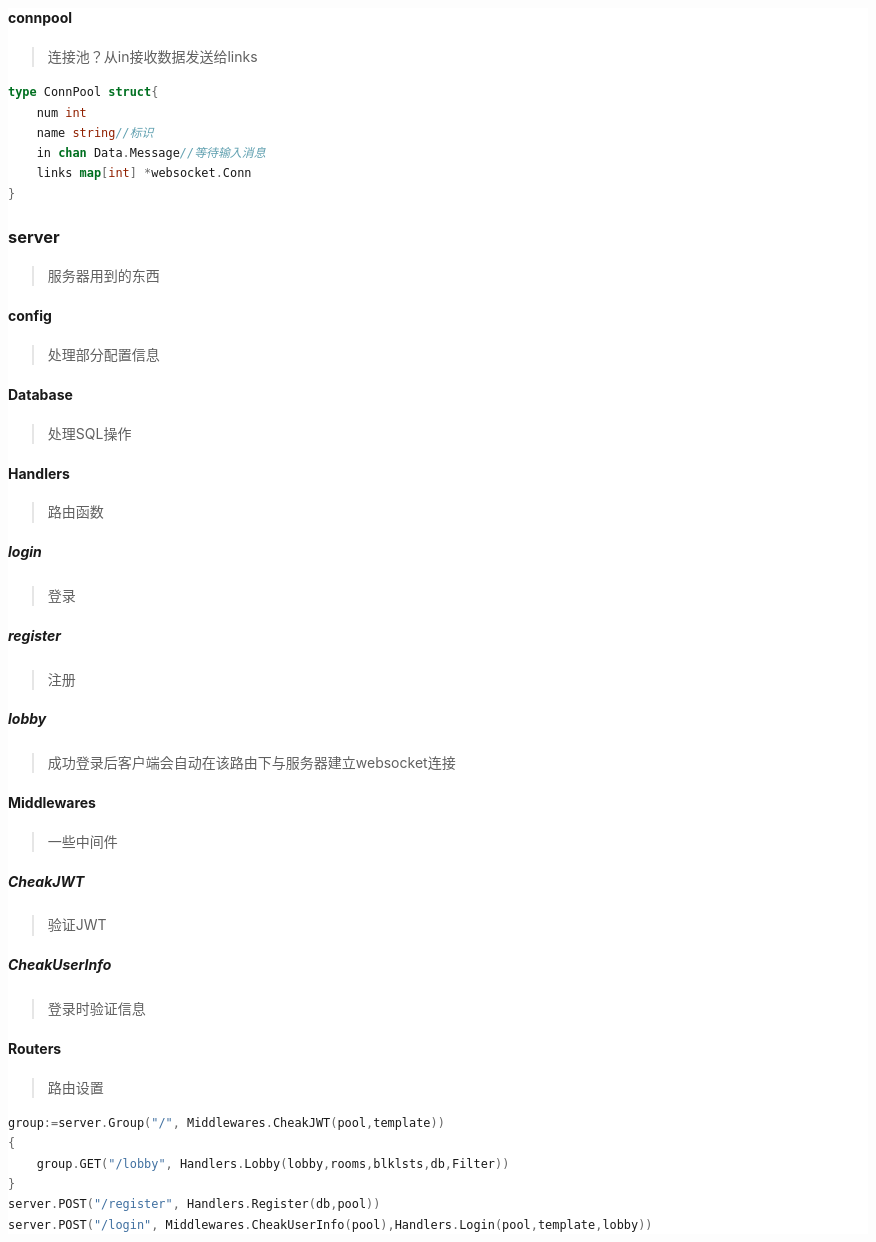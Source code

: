 #### connpool

> 连接池？从in接收数据发送给links

```go
type ConnPool struct{
	num int
	name string//标识
	in chan Data.Message//等待输入消息
	links map[int] *websocket.Conn
}
```

### server

> 服务器用到的东西

#### config

> 处理部分配置信息

#### Database

> 处理SQL操作

#### Handlers

> 路由函数

##### login

> 登录

##### register

> 注册

##### lobby

> 成功登录后客户端会自动在该路由下与服务器建立websocket连接

#### Middlewares

> 一些中间件

##### CheakJWT

> 验证JWT

##### CheakUserInfo

> 登录时验证信息

#### Routers

> 路由设置

```go
group:=server.Group("/", Middlewares.CheakJWT(pool,template))
{
	group.GET("/lobby", Handlers.Lobby(lobby,rooms,blklsts,db,Filter))
}
server.POST("/register", Handlers.Register(db,pool))
server.POST("/login", Middlewares.CheakUserInfo(pool),Handlers.Login(pool,template,lobby))
```

